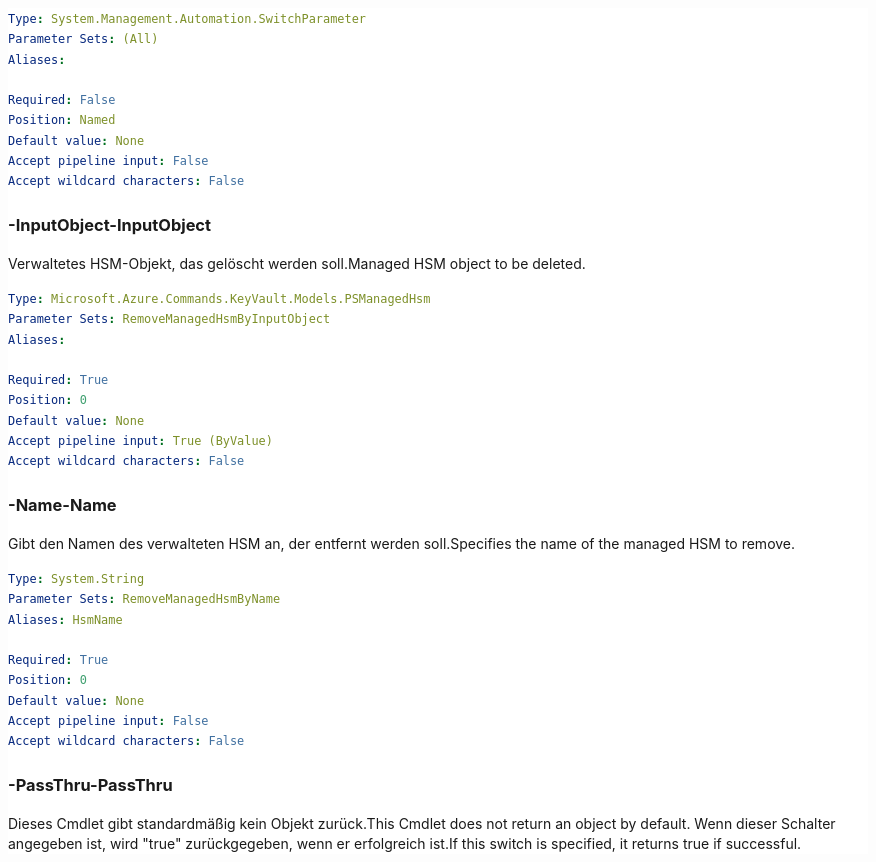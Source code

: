 ```yaml
Type: System.Management.Automation.SwitchParameter
Parameter Sets: (All)
Aliases:

Required: False
Position: Named
Default value: None
Accept pipeline input: False
Accept wildcard characters: False
```

### <span data-ttu-id="edf9d-126">-InputObject</span><span class="sxs-lookup"><span data-stu-id="edf9d-126">-InputObject</span></span>
<span data-ttu-id="edf9d-127">Verwaltetes HSM-Objekt, das gelöscht werden soll.</span><span class="sxs-lookup"><span data-stu-id="edf9d-127">Managed HSM object to be deleted.</span></span>

```yaml
Type: Microsoft.Azure.Commands.KeyVault.Models.PSManagedHsm
Parameter Sets: RemoveManagedHsmByInputObject
Aliases:

Required: True
Position: 0
Default value: None
Accept pipeline input: True (ByValue)
Accept wildcard characters: False
```

### <span data-ttu-id="edf9d-128">-Name</span><span class="sxs-lookup"><span data-stu-id="edf9d-128">-Name</span></span>
<span data-ttu-id="edf9d-129">Gibt den Namen des verwalteten HSM an, der entfernt werden soll.</span><span class="sxs-lookup"><span data-stu-id="edf9d-129">Specifies the name of the managed HSM to remove.</span></span>

```yaml
Type: System.String
Parameter Sets: RemoveManagedHsmByName
Aliases: HsmName

Required: True
Position: 0
Default value: None
Accept pipeline input: False
Accept wildcard characters: False
```

### <span data-ttu-id="edf9d-130">-PassThru</span><span class="sxs-lookup"><span data-stu-id="edf9d-130">-PassThru</span></span>
<span data-ttu-id="edf9d-131">Dieses Cmdlet gibt standardmäßig kein Objekt zurück.</span><span class="sxs-lookup"><span data-stu-id="edf9d-131">This Cmdlet does not return an object by default.</span></span>
<span data-ttu-id="edf9d-132">Wenn dieser Schalter angegeben ist, wird "true" zurückgegeben, wenn er erfolgreich ist.</span><span class="sxs-lookup"><span data-stu-id="edf9d-132">If this switch is specified, it returns true if successful.</span></span>
